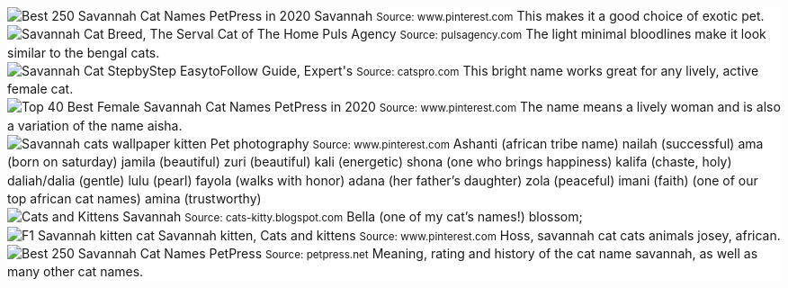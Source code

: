 <aside>
<img class="v-image ads-img" alt="Best 250 Savannah Cat Names PetPress in 2020 Savannah" src="https://i.pinimg.com/736x/94/5b/50/945b50305f2a4372fd2c7abac17833e4.jpg" width="100%" onerror="this.onerror=null;this.src='data:image/gif;base64,R0lGODlhAQABAAAAACH5BAEKAAEALAAAAAABAAEAAAICTAEAOw==';" />
<small>Source: www.pinterest.com</small>
This makes it a good choice of exotic pet.
</aside>

<aside>
<img class="v-image ads-img" alt="Savannah Cat Breed, The Serval Cat of The Home Puls Agency" src="https://pulsagency.com/wp-content/uploads/2020/09/Savannah-Cat-Breed.jpg" width="100%" onerror="this.onerror=null;this.src='data:image/gif;base64,R0lGODlhAQABAAAAACH5BAEKAAEALAAAAAABAAEAAAICTAEAOw==';" />
<small>Source: pulsagency.com</small>
The light minimal bloodlines make it look similar to the bengal cats.
</aside>

<aside>
<img class="v-image ads-img" alt="Savannah Cat StepbyStep EasytoFollow Guide, Expert&#039;s" src="https://catspro.com/wp-content/uploads/2018/02/Savannah-Cat-1140x760.jpg" width="100%" onerror="this.onerror=null;this.src='data:image/gif;base64,R0lGODlhAQABAAAAACH5BAEKAAEALAAAAAABAAEAAAICTAEAOw==';" />
<small>Source: catspro.com</small>
This bright name works great for any lively, active female cat.
</aside>

<aside>
<img class="v-image ads-img" alt="Top 40 Best Female Savannah Cat Names PetPress in 2020" src="https://i.pinimg.com/originals/8d/4c/3f/8d4c3f8dd2456e9d5eba304ccd7aca37.jpg" width="100%" onerror="this.onerror=null;this.src='data:image/gif;base64,R0lGODlhAQABAAAAACH5BAEKAAEALAAAAAABAAEAAAICTAEAOw==';" />
<small>Source: www.pinterest.com</small>
The name means a lively woman and is also a variation of the name aisha.
</aside>

<aside>
<img class="v-image ads-img" alt="Savannah cats wallpaper kitten Pet photography" src="https://i.pinimg.com/originals/0d/71/76/0d7176d24f4cf70d5617f0fe3171f449.jpg" width="100%" onerror="this.onerror=null;this.src='data:image/gif;base64,R0lGODlhAQABAAAAACH5BAEKAAEALAAAAAABAAEAAAICTAEAOw==';" />
<small>Source: www.pinterest.com</small>
Ashanti (african tribe name) nailah (successful) ama (born on saturday) jamila (beautiful) zuri (beautiful) kali (energetic) shona (one who brings happiness) kalifa (chaste, holy) daliah/dalia (gentle) lulu (pearl) fayola (walks with honor) adana (her father’s daughter) zola (peaceful) imani (faith) (one of our top african cat names) amina (trustworthy)
</aside>

<aside>
<img class="v-image ads-img" alt="Cats and Kittens Savannah" src="http://1.bp.blogspot.com/_BSp3gLQ8jdY/S_cqVtL98WI/AAAAAAAAAmc/tnLon52X4Ow/s1600/savannah-cat01.jpg" width="100%" onerror="this.onerror=null;this.src='data:image/gif;base64,R0lGODlhAQABAAAAACH5BAEKAAEALAAAAAABAAEAAAICTAEAOw==';" />
<small>Source: cats-kitty.blogspot.com</small>
Bella (one of my cat’s names!) blossom;
</aside>

<aside>
<img class="v-image ads-img" alt="F1 Savannah kitten cat Savannah kitten, Cats and kittens" src="https://i.pinimg.com/originals/23/26/91/232691342decc683ba7b9699d0f50726.jpg" width="100%" onerror="this.onerror=null;this.src='data:image/gif;base64,R0lGODlhAQABAAAAACH5BAEKAAEALAAAAAABAAEAAAICTAEAOw==';" />
<small>Source: www.pinterest.com</small>
Hoss, savannah cat cats animals josey, african.
</aside>

<aside>
<img class="v-image ads-img" alt="Best 250 Savannah Cat Names PetPress" src="https://petpress.net/wp-content/uploads/2020/03/spotted-savannah-cat-names.jpg" width="100%" onerror="this.onerror=null;this.src='data:image/gif;base64,R0lGODlhAQABAAAAACH5BAEKAAEALAAAAAABAAEAAAICTAEAOw==';" />
<small>Source: petpress.net</small>
Meaning, rating and history of the cat name savannah, as well as many other cat names.
</aside>
